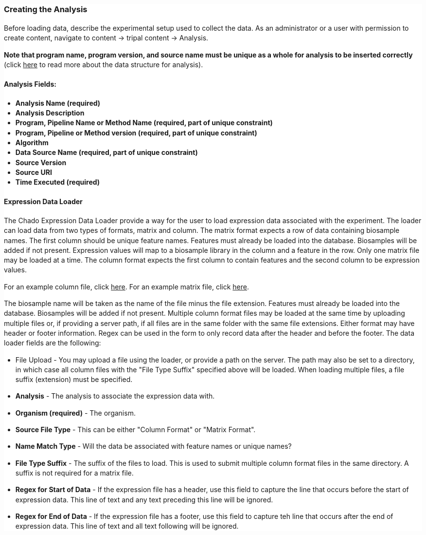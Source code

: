 ### Creating the Analysis
Before loading data, describe the experimental setup used to collect the data. As an administrator or a user with permission to create content, navigate to content -> tripal content -> Analysis.

**Note that program name, program version, and source name must be unique as a whole for analysis to be inserted correctly** (click [here](http://gmod.org/wiki/Chado_Companalysis_Module) to read more about the data structure for analysis).

#### Analysis Fields:

* **Analysis Name (required)**
* **Analysis Description**
* **Program, Pipeline Name or Method Name (required, part of unique constraint)**
* **Program, Pipeline or Method version (required, part of unique constraint)**
* **Algorithm**
* **Data Source Name (required, part of unique constraint)**
* **Source Version**
* **Source URI**
* **Time Executed (required)**

#### Expression Data Loader

The Chado Expression Data Loader provide a way for the user to load expression data associated with the experiment. The loader can load data from two types of formats, matrix and column. The matrix format expects a row of data containing biosample names. The first column should be unique feature names. Features must already be loaded into the database. Biosamples will be added if not present. Expression values will map to a biosample library in the column and a feature in the row. Only one matrix file may be loaded at a time. The column format expects the first column to contain features and the second column to be expression values.

For an example column file, click [here](example_files/exampleExpressionData.rpkm). For an example matrix file, click [here](example_files/exampleMatrix.tsv).

The biosample name will be taken as the name of the file minus the file extension. Features must already be loaded into the database. Biosamples will be added if not present. Multiple column format files may be loaded at the same time by uploading multiple files or, if providing a server path, if all files are in the same folder with the same file extensions. Either format may have header or footer information. Regex can be used in the form to only record data after the header and before the footer.  The data loader fields are the following:

* File Upload - You may upload a file using the loader, or provide a path on the server.  The path may also be set to a directory, in which case all column files with the "File Type Suffix" specified above will be loaded. When loading multiple files, a file suffix (extension) must be specified.

* **Analysis** - The analysis to associate the expression data with.
* **Organism (required)** - The organism.
* **Source File Type** - This can be either "Column Format" or "Matrix Format".
* **Name Match Type** - Will the data be associated with feature names or unique names?
* **File Type Suffix** - The suffix of the files to load. This is used to submit multiple column format files in the same directory. A suffix is not required for a matrix file.
* **Regex for Start of Data** - If the expression file has a header, use this field to capture the line that occurs before the start of expression data. This line of text and any text preceding this line will be ignored.
* **Regex for End of Data** - If the expression file has a footer, use this field to capture teh line that occurs after the end of expression data. This line of text and all text following will be ignored.
